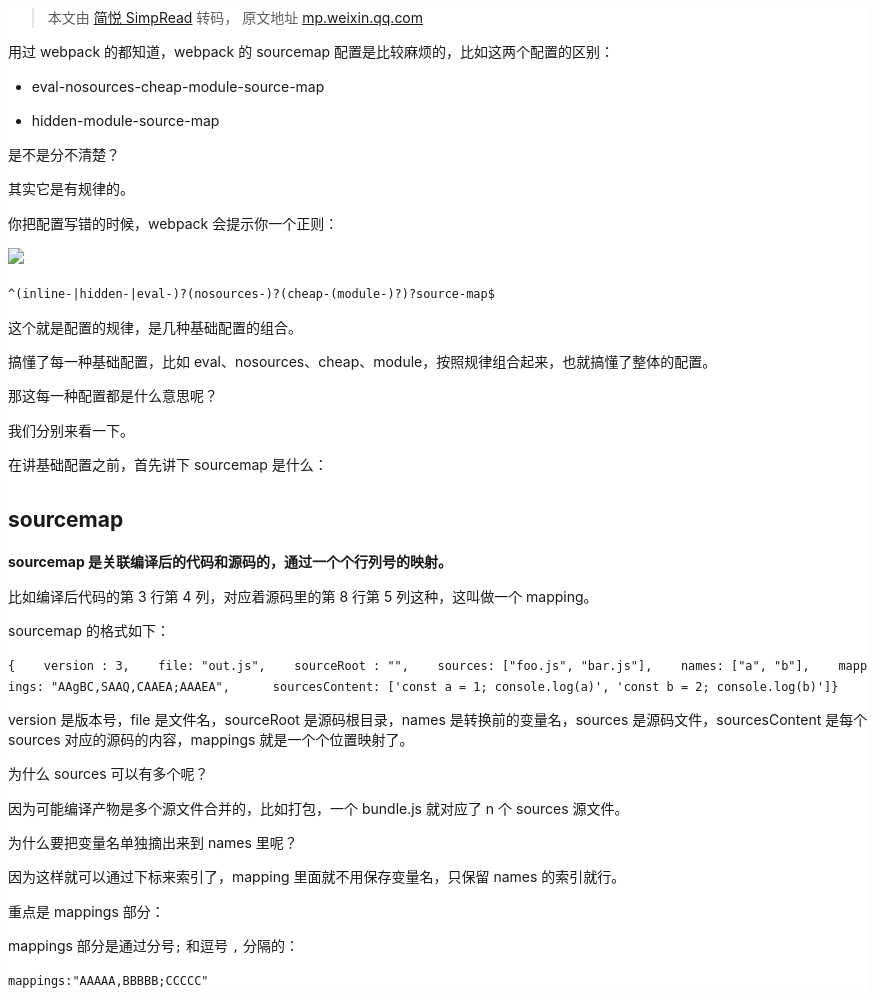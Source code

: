 > 本文由 [简悦 SimpRead](http://ksria.com/simpread/) 转码， 原文地址 [mp.weixin.qq.com](https://mp.weixin.qq.com/s/0Sq9Z0i9Q3N0likFlZB0rQ)

用过 webpack 的都知道，webpack 的 sourcemap 配置是比较麻烦的，比如这两个配置的区别：

*   eval-nosources-cheap-module-source-map
    
*   hidden-module-source-map
    

是不是分不清楚？

其实它是有规律的。

你把配置写错的时候，webpack 会提示你一个正则：

![](https://mmbiz.qpic.cn/mmbiz_png/YprkEU0TtGjGWScxbxOSJ6wRIj9kZfOibaOR6X4Mopxic5bLwMns1bxvteFibF60jR6dadPx9hsdmhkAOk1drQERw/640?wx_fmt=png)

`^(inline-|hidden-|eval-)?(nosources-)?(cheap-(module-)?)?source-map$`

这个就是配置的规律，是几种基础配置的组合。

搞懂了每一种基础配置，比如 eval、nosources、cheap、module，按照规律组合起来，也就搞懂了整体的配置。

那这每一种配置都是什么意思呢？

我们分别来看一下。

在讲基础配置之前，首先讲下 sourcemap 是什么：

sourcemap
---------

**sourcemap 是关联编译后的代码和源码的，通过一个个行列号的映射。**

比如编译后代码的第 3 行第 4 列，对应着源码里的第 8 行第 5 列这种，这叫做一个 mapping。

sourcemap 的格式如下：

```
{    version : 3,    file: "out.js",    sourceRoot : "",    sources: ["foo.js", "bar.js"],    names: ["a", "b"],    mappings: "AAgBC,SAAQ,CAAEA;AAAEA",      sourcesContent: ['const a = 1; console.log(a)', 'const b = 2; console.log(b)']}
```

version 是版本号，file 是文件名，sourceRoot 是源码根目录，names 是转换前的变量名，sources 是源码文件，sourcesContent 是每个 sources 对应的源码的内容，mappings 就是一个个位置映射了。

为什么 sources 可以有多个呢？

因为可能编译产物是多个源文件合并的，比如打包，一个 bundle.js 就对应了 n 个 sources 源文件。

为什么要把变量名单独摘出来到 names 里呢？

因为这样就可以通过下标来索引了，mapping 里面就不用保存变量名，只保留 names 的索引就行。

重点是 mappings 部分：

mappings 部分是通过分号`;` 和逗号 `,` 分隔的：

```
mappings:"AAAAA,BBBBB;CCCCC"
```
